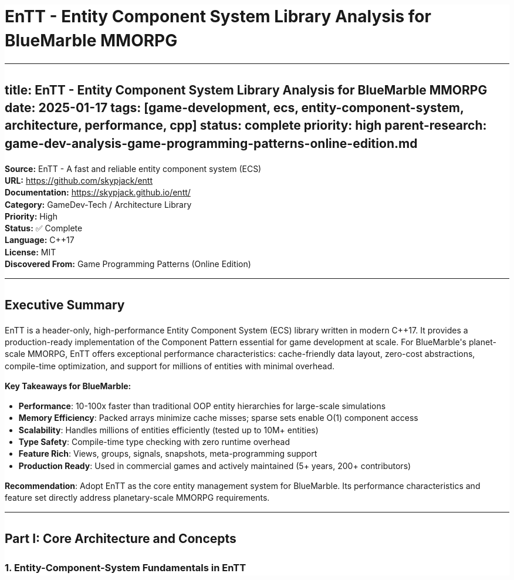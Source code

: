 # EnTT - Entity Component System Library Analysis for BlueMarble MMORPG

---
title: EnTT - Entity Component System Library Analysis for BlueMarble MMORPG
date: 2025-01-17
tags: [game-development, ecs, entity-component-system, architecture, performance, cpp]
status: complete
priority: high
parent-research: game-dev-analysis-game-programming-patterns-online-edition.md
---

**Source:** EnTT - A fast and reliable entity component system (ECS)  
**URL:** https://github.com/skypjack/entt  
**Documentation:** https://skypjack.github.io/entt/  
**Category:** GameDev-Tech / Architecture Library  
**Priority:** High  
**Status:** ✅ Complete  
**Language:** C++17  
**License:** MIT  
**Discovered From:** Game Programming Patterns (Online Edition)

---

## Executive Summary

EnTT is a header-only, high-performance Entity Component System (ECS) library written in modern C++17. It provides a production-ready implementation of the Component Pattern essential for game development at scale. For BlueMarble's planet-scale MMORPG, EnTT offers exceptional performance characteristics: cache-friendly data layout, zero-cost abstractions, compile-time optimization, and support for millions of entities with minimal overhead.

**Key Takeaways for BlueMarble:**
- **Performance**: 10-100x faster than traditional OOP entity hierarchies for large-scale simulations
- **Memory Efficiency**: Packed arrays minimize cache misses; sparse sets enable O(1) component access
- **Scalability**: Handles millions of entities efficiently (tested up to 10M+ entities)
- **Type Safety**: Compile-time type checking with zero runtime overhead
- **Feature Rich**: Views, groups, signals, snapshots, meta-programming support
- **Production Ready**: Used in commercial games and actively maintained (5+ years, 200+ contributors)

**Recommendation**: Adopt EnTT as the core entity management system for BlueMarble. Its performance characteristics and feature set directly address planetary-scale MMORPG requirements.

---

## Part I: Core Architecture and Concepts

### 1. Entity-Component-System Fundamentals in EnTT
